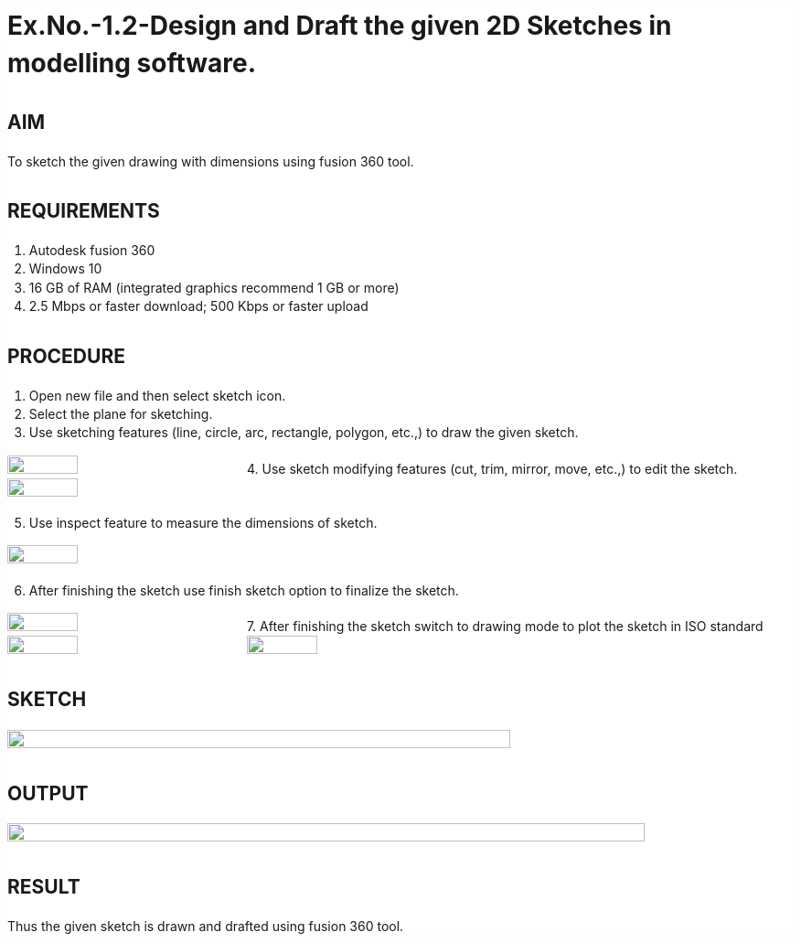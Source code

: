 # Ex.No.-1.2-Design and Draft the given 2D Sketches in modelling software.

## AIM
 To sketch the given drawing with dimensions using fusion 360 tool.
 
## REQUIREMENTS
 1. Autodesk fusion 360
 2. Windows 10
 3. 16 GB of RAM (integrated graphics recommend 1 GB or more)
 4. 2.5 Mbps or faster download; 500 Kbps or faster upload 
 
 ## PROCEDURE
 1.	Open new file and then select sketch icon.
 2.	Select the plane for sketching. 
 3.	Use sketching features (line, circle, arc, rectangle, polygon, etc.,) to draw the given sketch.
 
 <img height=10% width =30% src="https://user-images.githubusercontent.com/113594316/198232594-2187c1c1-4e85-437f-99f7-263bb1a3e968.png">
 4.	Use sketch modifying features (cut, trim, mirror, move, etc.,) to edit the sketch.
 
 <img height=10% width =30% src="https://user-images.githubusercontent.com/113594316/198232771-48e6582d-4410-430a-a9d4-70e400255580.png">
 
 5.	Use inspect feature to measure the dimensions of sketch.
 
 <img height=10% width =30% src="https://user-images.githubusercontent.com/113594316/198232845-1608e574-732c-44b2-9921-39e920b70e2e.png">
 
 6.	After finishing the sketch use finish sketch option to finalize the sketch.
 <img height=10% width =30% src="https://user-images.githubusercontent.com/113594316/198232907-8275f39c-9031-4cf4-b0c4-8eb568e477ab.png">
 7.	After finishing the sketch switch to drawing mode to plot the sketch in ISO standard
 
 <img height=10% width =30% src="https://user-images.githubusercontent.com/113594316/198232997-7172a35b-79a2-45e4-88a3-5e741b4d90ce.png">
 
 <img height=10% width =30% src="https://user-images.githubusercontent.com/113594316/198233011-28615257-fc2b-4c81-852a-49722c948e07.png">
 
 
 ## SKETCH
 <img height=50% width =80% src="https://user-images.githubusercontent.com/113594316/198233336-dd9f5c19-481b-486a-928a-99c32a732f89.png">

 ## OUTPUT
 <img height=80% width =90% src="https://user-images.githubusercontent.com/118707073/225826951-083a253e-fc84-4568-9189-9151ddf7d475.png">

 
 ## RESULT
 Thus the given sketch is drawn and drafted using fusion 360 tool.

